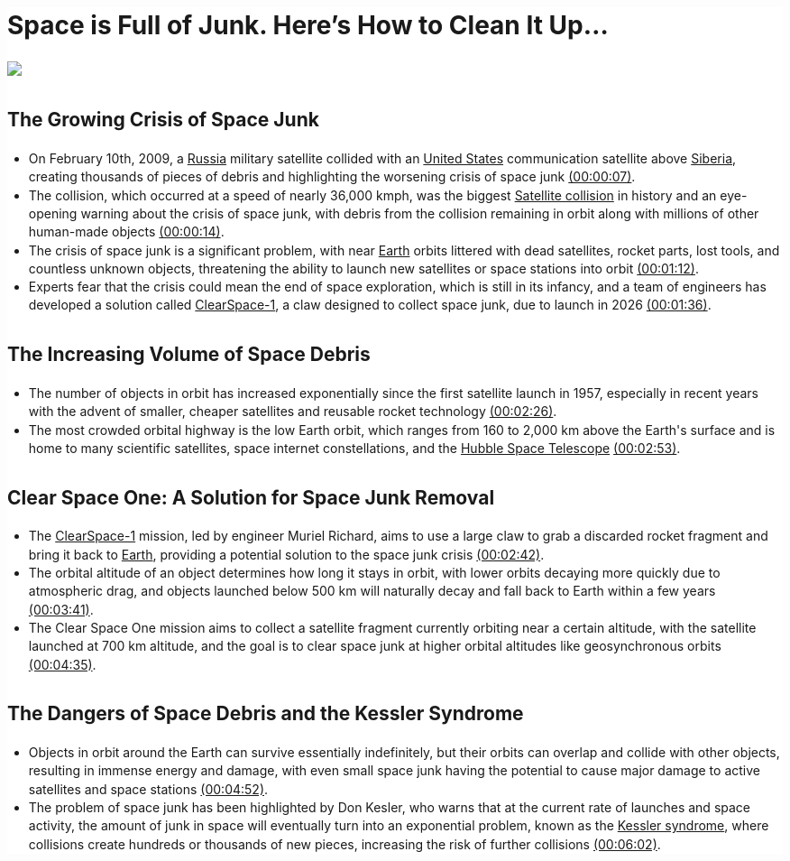 
# Space is Full of Junk. Here’s How to Clean It Up…
![](https://i.ytimg.com/vi/uJcXCdbm77g/maxresdefault.jpg)



## The Growing Crisis of Space Junk
- On February 10th, 2009, a [Russia](https://en.wikipedia.org/wiki/Russia) military satellite collided with an [United States](https://en.wikipedia.org/wiki/United_States) communication satellite above [Siberia](https://en.wikipedia.org/wiki/Siberia), creating thousands of pieces of debris and highlighting the worsening crisis of space junk [(00:00:07)](https://www.youtube.com/watch?v=uJcXCdbm77g&t=7s).
- The collision, which occurred at a speed of nearly 36,000 kmph, was the biggest [Satellite collision](https://en.wikipedia.org/wiki/Satellite_collision) in history and an eye-opening warning about the crisis of space junk, with debris from the collision remaining in orbit along with millions of other human-made objects [(00:00:14)](https://www.youtube.com/watch?v=uJcXCdbm77g&t=14s).
- The crisis of space junk is a significant problem, with near [Earth](https://en.wikipedia.org/wiki/Earth) orbits littered with dead satellites, rocket parts, lost tools, and countless unknown objects, threatening the ability to launch new satellites or space stations into orbit [(00:01:12)](https://www.youtube.com/watch?v=uJcXCdbm77g&t=72s).
- Experts fear that the crisis could mean the end of space exploration, which is still in its infancy, and a team of engineers has developed a solution called [ClearSpace-1](https://en.wikipedia.org/wiki/ClearSpace-1), a claw designed to collect space junk, due to launch in 2026 [(00:01:36)](https://www.youtube.com/watch?v=uJcXCdbm77g&t=96s).

## The Increasing Volume of Space Debris
- The number of objects in orbit has increased exponentially since the first satellite launch in 1957, especially in recent years with the advent of smaller, cheaper satellites and reusable rocket technology [(00:02:26)](https://www.youtube.com/watch?v=uJcXCdbm77g&t=146s).
- The most crowded orbital highway is the low Earth orbit, which ranges from 160 to 2,000 km above the Earth's surface and is home to many scientific satellites, space internet constellations, and the [Hubble Space Telescope](https://en.wikipedia.org/wiki/Hubble_Space_Telescope) [(00:02:53)](https://www.youtube.com/watch?v=uJcXCdbm77g&t=173s).

## Clear Space One: A Solution for Space Junk Removal
- The [ClearSpace-1](https://en.wikipedia.org/wiki/ClearSpace-1) mission, led by engineer Muriel Richard, aims to use a large claw to grab a discarded rocket fragment and bring it back to [Earth](https://en.wikipedia.org/wiki/Earth), providing a potential solution to the space junk crisis [(00:02:42)](https://www.youtube.com/watch?v=uJcXCdbm77g&t=162s).
- The orbital altitude of an object determines how long it stays in orbit, with lower orbits decaying more quickly due to atmospheric drag, and objects launched below 500 km will naturally decay and fall back to Earth within a few years [(00:03:41)](https://www.youtube.com/watch?v=uJcXCdbm77g&t=221s).
- The Clear Space One mission aims to collect a satellite fragment currently orbiting near a certain altitude, with the satellite launched at 700 km altitude, and the goal is to clear space junk at higher orbital altitudes like geosynchronous orbits [(00:04:35)](https://www.youtube.com/watch?v=uJcXCdbm77g&t=275s).

## The Dangers of Space Debris and the Kessler Syndrome
- Objects in orbit around the Earth can survive essentially indefinitely, but their orbits can overlap and collide with other objects, resulting in immense energy and damage, with even small space junk having the potential to cause major damage to active satellites and space stations [(00:04:52)](https://www.youtube.com/watch?v=uJcXCdbm77g&t=292s).
- The problem of space junk has been highlighted by Don Kesler, who warns that at the current rate of launches and space activity, the amount of junk in space will eventually turn into an exponential problem, known as the [Kessler syndrome](https://en.wikipedia.org/wiki/Kessler_syndrome), where collisions create hundreds or thousands of new pieces, increasing the risk of further collisions [(00:06:02)](https://www.youtube.com/watch?v=uJcXCdbm77g&t=362s).
